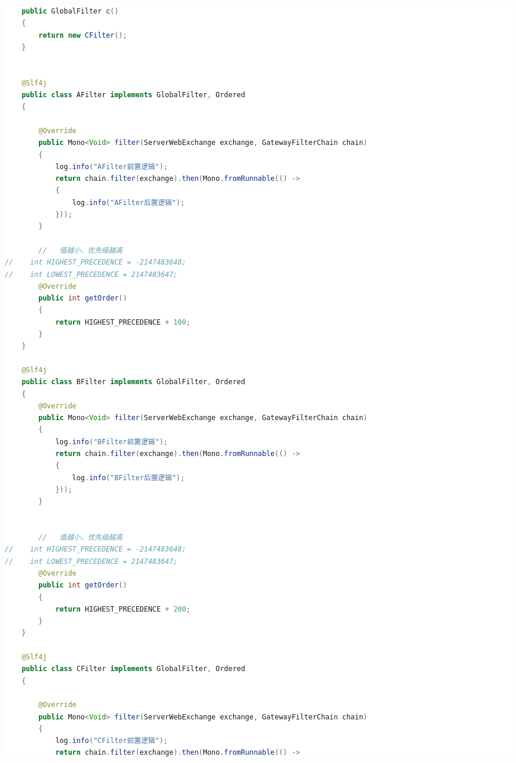 ```java
    public GlobalFilter c()
    {
        return new CFilter();
    }


    @Slf4j
    public class AFilter implements GlobalFilter, Ordered
    {

        @Override
        public Mono<Void> filter(ServerWebExchange exchange, GatewayFilterChain chain)
        {
            log.info("AFilter前置逻辑");
            return chain.filter(exchange).then(Mono.fromRunnable(() ->
            {
                log.info("AFilter后置逻辑");
            }));
        }

        //   值越小，优先级越高
//    int HIGHEST_PRECEDENCE = -2147483648;
//    int LOWEST_PRECEDENCE = 2147483647;
        @Override
        public int getOrder()
        {
            return HIGHEST_PRECEDENCE + 100;
        }
    }

    @Slf4j
    public class BFilter implements GlobalFilter, Ordered
    {
        @Override
        public Mono<Void> filter(ServerWebExchange exchange, GatewayFilterChain chain)
        {
            log.info("BFilter前置逻辑");
            return chain.filter(exchange).then(Mono.fromRunnable(() ->
            {
                log.info("BFilter后置逻辑");
            }));
        }


        //   值越小，优先级越高
//    int HIGHEST_PRECEDENCE = -2147483648;
//    int LOWEST_PRECEDENCE = 2147483647;
        @Override
        public int getOrder()
        {
            return HIGHEST_PRECEDENCE + 200;
        }
    }

    @Slf4j
    public class CFilter implements GlobalFilter, Ordered
    {

        @Override
        public Mono<Void> filter(ServerWebExchange exchange, GatewayFilterChain chain)
        {
            log.info("CFilter前置逻辑");
            return chain.filter(exchange).then(Mono.fromRunnable(() ->
```